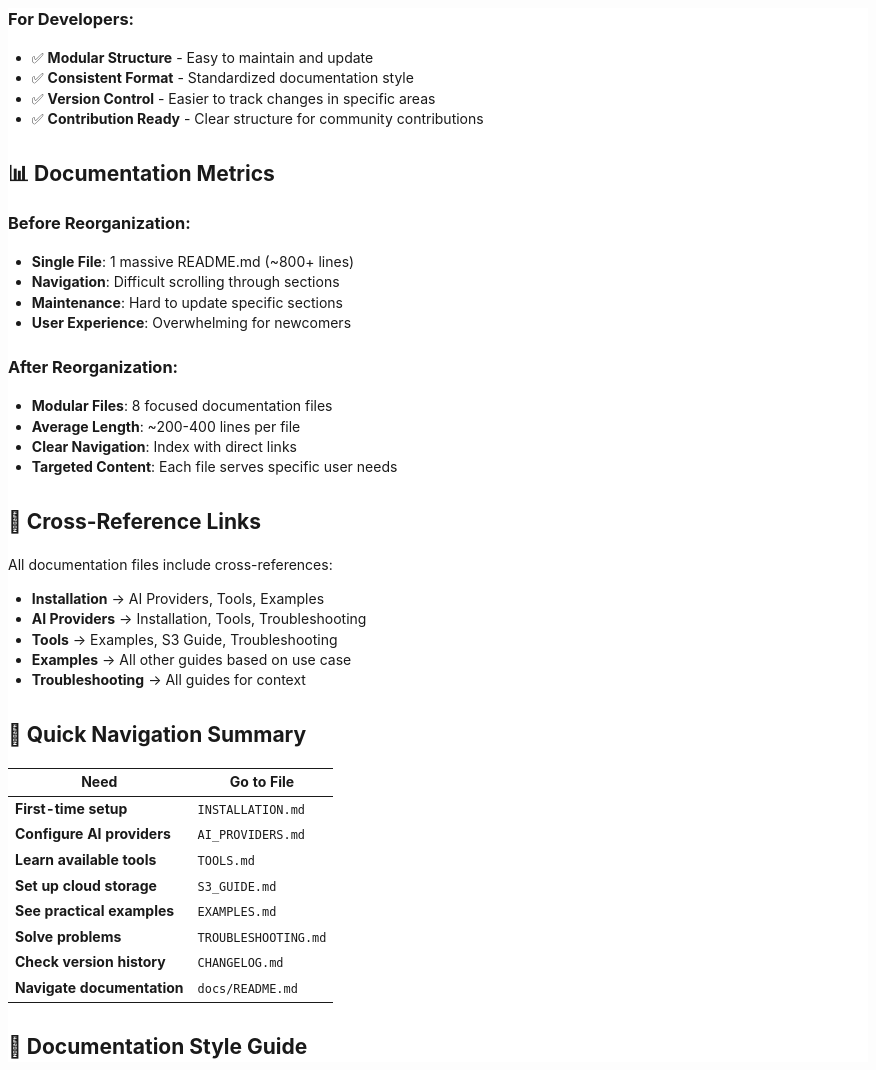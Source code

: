 ### For Developers:
- ✅ **Modular Structure** - Easy to maintain and update
- ✅ **Consistent Format** - Standardized documentation style
- ✅ **Version Control** - Easier to track changes in specific areas
- ✅ **Contribution Ready** - Clear structure for community contributions

## 📊 Documentation Metrics

### Before Reorganization:
- **Single File**: 1 massive README.md (~800+ lines)
- **Navigation**: Difficult scrolling through sections
- **Maintenance**: Hard to update specific sections
- **User Experience**: Overwhelming for newcomers

### After Reorganization:
- **Modular Files**: 8 focused documentation files
- **Average Length**: ~200-400 lines per file
- **Clear Navigation**: Index with direct links
- **Targeted Content**: Each file serves specific user needs

## 🔗 Cross-Reference Links

All documentation files include cross-references:
- **Installation** → AI Providers, Tools, Examples
- **AI Providers** → Installation, Tools, Troubleshooting
- **Tools** → Examples, S3 Guide, Troubleshooting
- **Examples** → All other guides based on use case
- **Troubleshooting** → All guides for context

## 🚀 Quick Navigation Summary

| Need | Go to File |
|------|------------|
| **First-time setup** | `INSTALLATION.md` |
| **Configure AI providers** | `AI_PROVIDERS.md` |
| **Learn available tools** | `TOOLS.md` |
| **Set up cloud storage** | `S3_GUIDE.md` |
| **See practical examples** | `EXAMPLES.md` |
| **Solve problems** | `TROUBLESHOOTING.md` |
| **Check version history** | `CHANGELOG.md` |
| **Navigate documentation** | `docs/README.md` |

## 🎨 Documentation Style Guide

